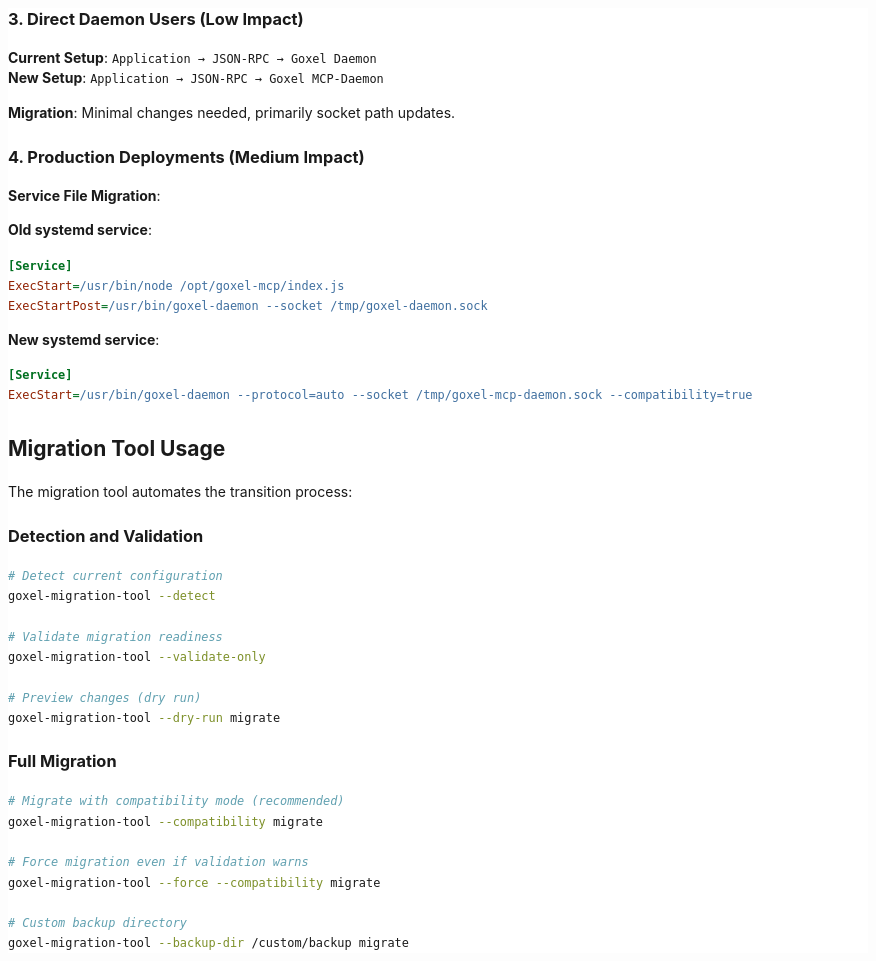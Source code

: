 ### 3. Direct Daemon Users (Low Impact)

**Current Setup**: `Application → JSON-RPC → Goxel Daemon`  
**New Setup**: `Application → JSON-RPC → Goxel MCP-Daemon`

**Migration**: Minimal changes needed, primarily socket path updates.

### 4. Production Deployments (Medium Impact)

**Service File Migration**:

**Old systemd service**:
```ini
[Service]
ExecStart=/usr/bin/node /opt/goxel-mcp/index.js
ExecStartPost=/usr/bin/goxel-daemon --socket /tmp/goxel-daemon.sock
```

**New systemd service**:
```ini
[Service]
ExecStart=/usr/bin/goxel-daemon --protocol=auto --socket /tmp/goxel-mcp-daemon.sock --compatibility=true
```

## Migration Tool Usage

The migration tool automates the transition process:

### Detection and Validation

```bash
# Detect current configuration
goxel-migration-tool --detect

# Validate migration readiness  
goxel-migration-tool --validate-only

# Preview changes (dry run)
goxel-migration-tool --dry-run migrate
```

### Full Migration

```bash
# Migrate with compatibility mode (recommended)
goxel-migration-tool --compatibility migrate

# Force migration even if validation warns
goxel-migration-tool --force --compatibility migrate

# Custom backup directory
goxel-migration-tool --backup-dir /custom/backup migrate
```

